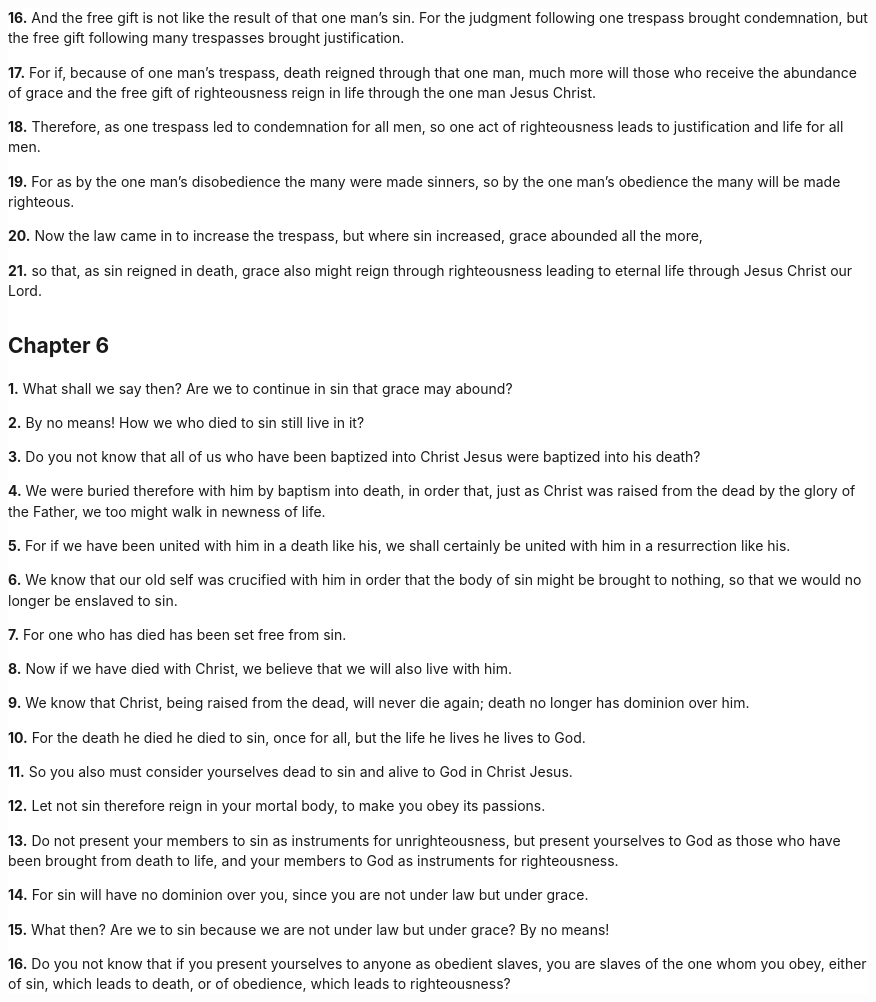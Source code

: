 **16.** And the free gift is not like the result of that one man’s sin. For the judgment following one trespass brought condemnation, but the free gift following many trespasses brought justification. 

**17.** For if, because of one man’s trespass, death reigned through that one man, much more will those who receive the abundance of grace and the free gift of righteousness reign in life through the one man Jesus Christ. 

**18.** Therefore, as one trespass led to condemnation for all men, so one act of righteousness leads to justification and life for all men. 

**19.** For as by the one man’s disobedience the many were made sinners, so by the one man’s obedience the many will be made righteous. 

**20.** Now the law came in to increase the trespass, but where sin increased, grace abounded all the more, 

**21.** so that, as sin reigned in death, grace also might reign through righteousness leading to eternal life through Jesus Christ our Lord. 

## Chapter 6

**1.** What shall we say then? Are we to continue in sin that grace may abound? 

**2.** By no means! How we who died to sin still live in it? 

**3.** Do you not know that all of us who have been baptized into Christ Jesus were baptized into his death? 

**4.** We were buried therefore with him by baptism into death, in order that, just as Christ was raised from the dead by the glory of the Father, we too might walk in newness of life. 

**5.** For if we have been united with him in a death like his, we shall certainly be united with him in a resurrection like his. 

**6.** We know that our old self was crucified with him in order that the body of sin might be brought to nothing, so that we would no longer be enslaved to sin. 

**7.** For one who has died has been set free from sin. 

**8.** Now if we have died with Christ, we believe that we will also live with him. 

**9.** We know that Christ, being raised from the dead, will never die again; death no longer has dominion over him. 

**10.** For the death he died he died to sin, once for all, but the life he lives he lives to God. 

**11.** So you also must consider yourselves dead to sin and alive to God in Christ Jesus. 

**12.** Let not sin therefore reign in your mortal body, to make you obey its passions. 

**13.** Do not present your members to sin as instruments for unrighteousness, but present yourselves to God as those who have been brought from death to life, and your members to God as instruments for righteousness. 

**14.** For sin will have no dominion over you, since you are not under law but under grace. 

**15.** What then? Are we to sin because we are not under law but under grace? By no means! 

**16.** Do you not know that if you present yourselves to anyone as obedient slaves, you are slaves of the one whom you obey, either of sin, which leads to death, or of obedience, which leads to righteousness? 

